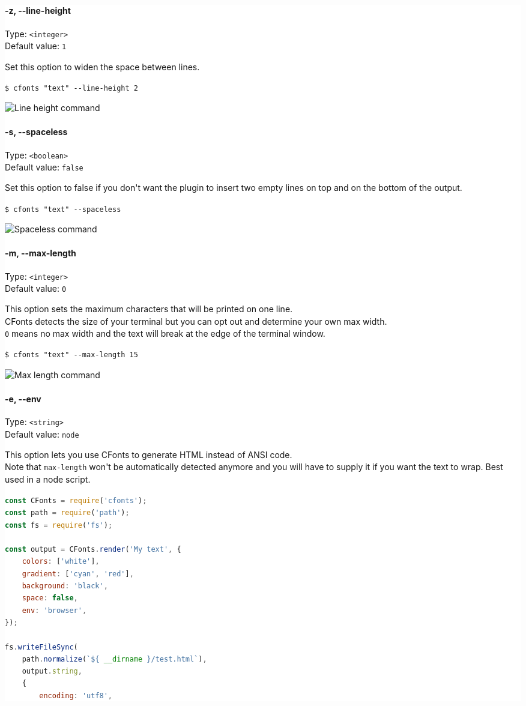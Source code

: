 
#### -z, --line-height
Type: `<integer>`  
Default value: `1`

Set this option to widen the space between lines.

```shell
$ cfonts "text" --line-height 2
```

![Line height command](https://raw.githubusercontent.com/dominikwilkowski/cfonts/released/img/line-height.png)


#### -s, --spaceless
Type: `<boolean>`  
Default value: `false`

Set this option to false if you don't want the plugin to insert two empty lines on top and on the bottom of the output.

```shell
$ cfonts "text" --spaceless
```

![Spaceless command](https://raw.githubusercontent.com/dominikwilkowski/cfonts/released/img/spaceless.png)


#### -m, --max-length
Type: `<integer>`  
Default value: `0`

This option sets the maximum characters that will be printed on one line.  
CFonts detects the size of your terminal but you can opt out and determine your own max width.  
`0` means no max width and the text will break at the edge of the terminal window.

```shell
$ cfonts "text" --max-length 15
```

![Max length command](https://raw.githubusercontent.com/dominikwilkowski/cfonts/released/img/max-length.png)


#### -e, --env
Type: `<string>`  
Default value: `node`

This option lets you use CFonts to generate HTML instead of ANSI code.  
Note that `max-length` won't be automatically detected anymore and you will have to supply it if you want the text to wrap.
Best used in a node script.

```js
const CFonts = require('cfonts');
const path = require('path');
const fs = require('fs');

const output = CFonts.render('My text', {
	colors: ['white'],
	gradient: ['cyan', 'red'],
	background: 'black',
	space: false,
	env: 'browser',
});

fs.writeFileSync(
	path.normalize(`${ __dirname }/test.html`),
	output.string,
	{
		encoding: 'utf8',
```